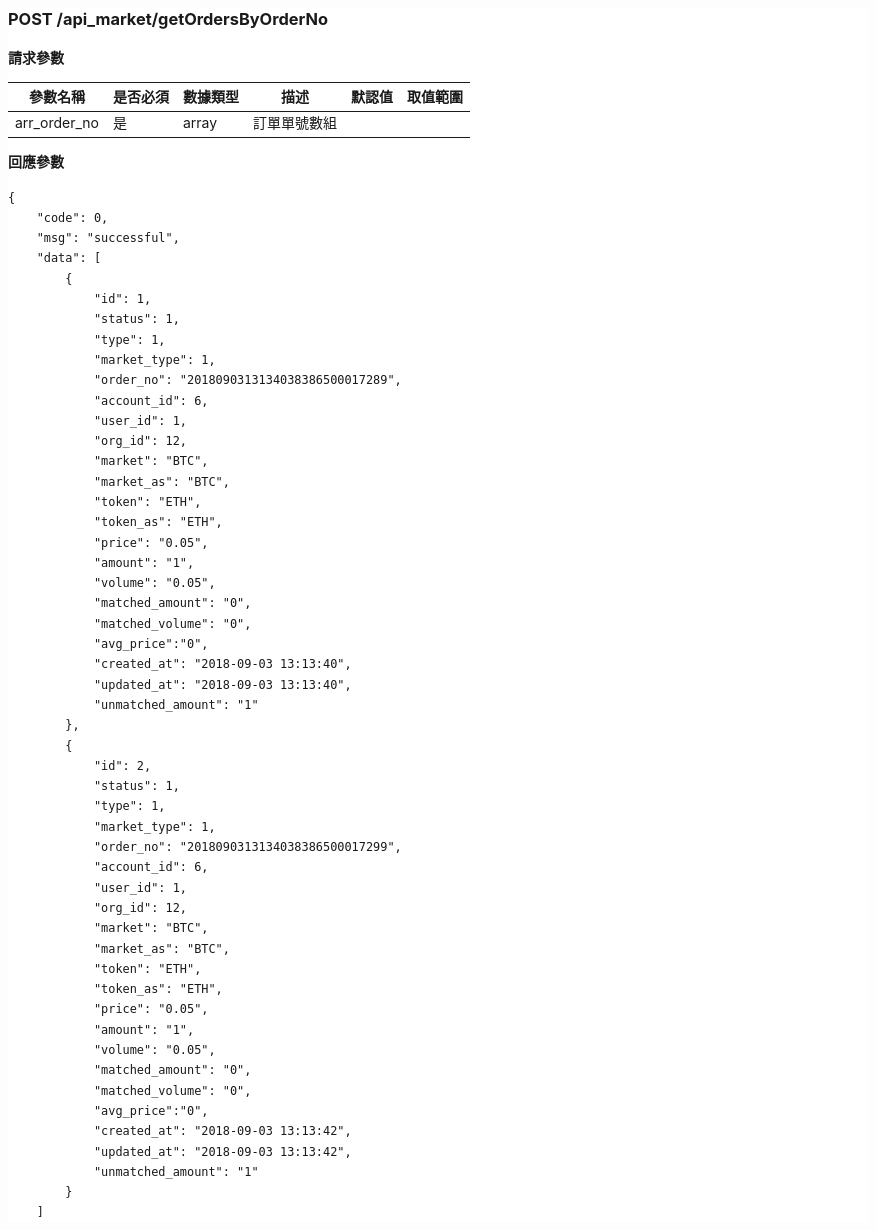 ### POST /api_market/getOrdersByOrderNo

**請求參數**

| 參數名稱 | 是否必須 | 數據類型 | 描述 | 默認值 | 取值範圍 |
| --- | --- | --- | --- | --- | --- |
| arr_order_no | 是 | array | 訂單單號數組 |  |  |

**回應參數**

```
{
    "code": 0,
    "msg": "successful",
    "data": [
        {
            "id": 1,
            "status": 1,
            "type": 1,
            "market_type": 1,
            "order_no": "2018090313134038386500017289",
            "account_id": 6,
            "user_id": 1,
            "org_id": 12,
            "market": "BTC",
            "market_as": "BTC",
            "token": "ETH",
            "token_as": "ETH",
            "price": "0.05",
            "amount": "1",
            "volume": "0.05",
            "matched_amount": "0",
            "matched_volume": "0",
            "avg_price":"0",
            "created_at": "2018-09-03 13:13:40",
            "updated_at": "2018-09-03 13:13:40",
            "unmatched_amount": "1"
        },
        {
            "id": 2,
            "status": 1,
            "type": 1,
            "market_type": 1,
            "order_no": "2018090313134038386500017299",
            "account_id": 6,
            "user_id": 1,
            "org_id": 12,
            "market": "BTC",
            "market_as": "BTC",
            "token": "ETH",
            "token_as": "ETH",
            "price": "0.05",
            "amount": "1",
            "volume": "0.05",
            "matched_amount": "0",
            "matched_volume": "0",
            "avg_price":"0",
            "created_at": "2018-09-03 13:13:42",
            "updated_at": "2018-09-03 13:13:42",
            "unmatched_amount": "1"
        }
    ]

```
